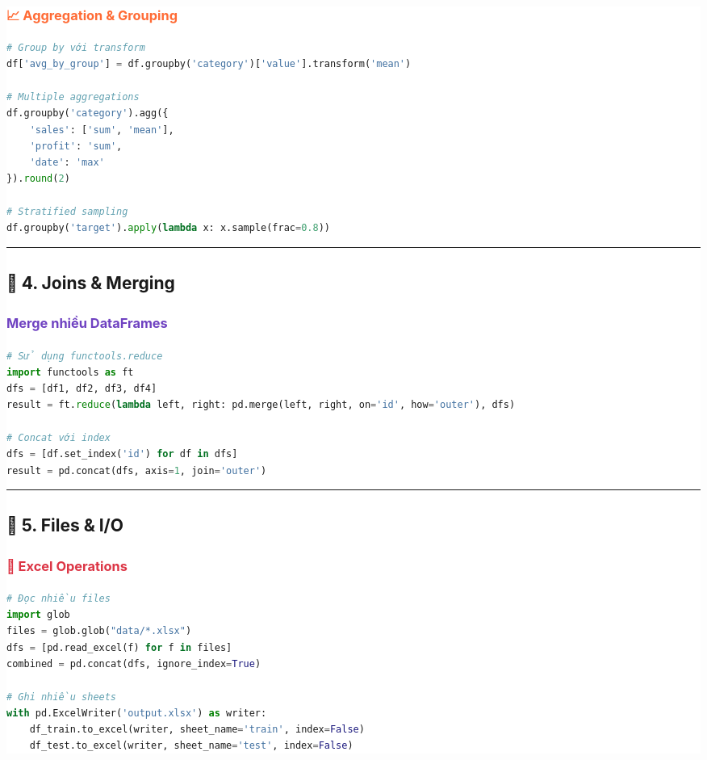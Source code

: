 ### **<span style="color: #FF6B35;">📈 Aggregation & Grouping</span>**

```python
# Group by với transform
df['avg_by_group'] = df.groupby('category')['value'].transform('mean')

# Multiple aggregations
df.groupby('category').agg({
    'sales': ['sum', 'mean'],
    'profit': 'sum',
    'date': 'max'
}).round(2)

# Stratified sampling
df.groupby('target').apply(lambda x: x.sample(frac=0.8))
```

---

## 🔗 **4. Joins & Merging**

### **<span style="color: #6F42C1;">Merge nhiều DataFrames</span>**

```python
# Sử dụng functools.reduce
import functools as ft
dfs = [df1, df2, df3, df4]
result = ft.reduce(lambda left, right: pd.merge(left, right, on='id', how='outer'), dfs)

# Concat với index
dfs = [df.set_index('id') for df in dfs]
result = pd.concat(dfs, axis=1, join='outer')
```

---

## 📁 **5. Files & I/O**

### **<span style="color: #DC3545;">📄 Excel Operations</span>**

```python
# Đọc nhiều files
import glob
files = glob.glob("data/*.xlsx")
dfs = [pd.read_excel(f) for f in files]
combined = pd.concat(dfs, ignore_index=True)

# Ghi nhiều sheets
with pd.ExcelWriter('output.xlsx') as writer:
    df_train.to_excel(writer, sheet_name='train', index=False)
    df_test.to_excel(writer, sheet_name='test', index=False)
```
